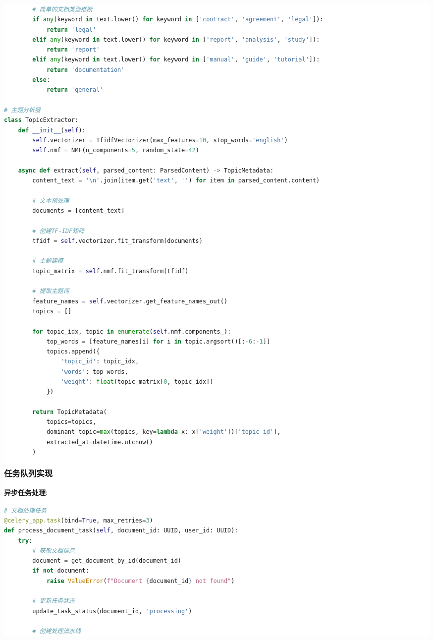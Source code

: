 ```python
        # 简单的文档类型推断
        if any(keyword in text.lower() for keyword in ['contract', 'agreement', 'legal']):
            return 'legal'
        elif any(keyword in text.lower() for keyword in ['report', 'analysis', 'study']):
            return 'report'
        elif any(keyword in text.lower() for keyword in ['manual', 'guide', 'tutorial']):
            return 'documentation'
        else:
            return 'general'

# 主题分析器
class TopicExtractor:
    def __init__(self):
        self.vectorizer = TfidfVectorizer(max_features=10, stop_words='english')
        self.nmf = NMF(n_components=5, random_state=42)
    
    async def extract(self, parsed_content: ParsedContent) -> TopicMetadata:
        content_text = '\n'.join(item.get('text', '') for item in parsed_content.content)
        
        # 文本预处理
        documents = [content_text]
        
        # 创建TF-IDF矩阵
        tfidf = self.vectorizer.fit_transform(documents)
        
        # 主题建模
        topic_matrix = self.nmf.fit_transform(tfidf)
        
        # 提取主题词
        feature_names = self.vectorizer.get_feature_names_out()
        topics = []
        
        for topic_idx, topic in enumerate(self.nmf.components_):
            top_words = [feature_names[i] for i in topic.argsort()[:-6:-1]]
            topics.append({
                'topic_id': topic_idx,
                'words': top_words,
                'weight': float(topic_matrix[0, topic_idx])
            })
        
        return TopicMetadata(
            topics=topics,
            dominant_topic=max(topics, key=lambda x: x['weight'])['topic_id'],
            extracted_at=datetime.utcnow()
        )
```

### 任务队列实现
**异步任务处理**:
```python
# 文档处理任务
@celery_app.task(bind=True, max_retries=3)
def process_document_task(self, document_id: UUID, user_id: UUID):
    try:
        # 获取文档信息
        document = get_document_by_id(document_id)
        if not document:
            raise ValueError(f"Document {document_id} not found")
        
        # 更新任务状态
        update_task_status(document_id, 'processing')
        
        # 创建处理流水线
```